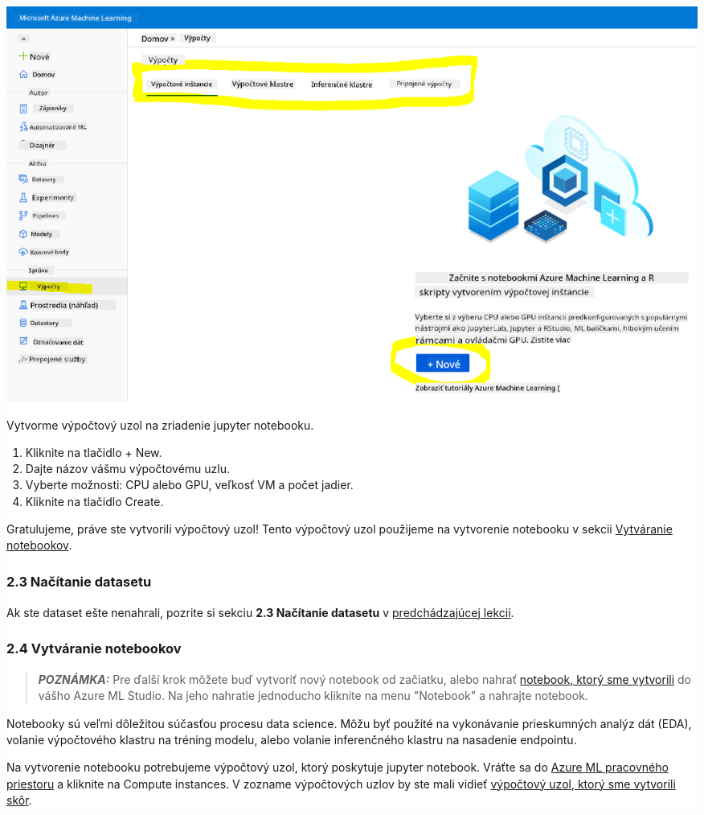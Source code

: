 ![compute-instance-1](../../../../translated_images/compute-instance-1.dba347cb199ca4996b3e3d649295ed95626ba481479d3986557b9b98e76d8816.sk.png)

Vytvorme výpočtový uzol na zriadenie jupyter notebooku. 
1. Kliknite na tlačidlo + New. 
2. Dajte názov vášmu výpočtovému uzlu.
3. Vyberte možnosti: CPU alebo GPU, veľkosť VM a počet jadier.
4. Kliknite na tlačidlo Create.

Gratulujeme, práve ste vytvorili výpočtový uzol! Tento výpočtový uzol použijeme na vytvorenie notebooku v sekcii [Vytváranie notebookov](../../../../5-Data-Science-In-Cloud/19-Azure).

### 2.3 Načítanie datasetu
Ak ste dataset ešte nenahrali, pozrite si sekciu **2.3 Načítanie datasetu** v [predchádzajúcej lekcii](../18-Low-Code/README.md).

### 2.4 Vytváranie notebookov

> **_POZNÁMKA:_** Pre ďalší krok môžete buď vytvoriť nový notebook od začiatku, alebo nahrať [notebook, ktorý sme vytvorili](notebook.ipynb) do vášho Azure ML Studio. Na jeho nahratie jednoducho kliknite na menu "Notebook" a nahrajte notebook.

Notebooky sú veľmi dôležitou súčasťou procesu data science. Môžu byť použité na vykonávanie prieskumných analýz dát (EDA), volanie výpočtového klastru na tréning modelu, alebo volanie inferenčného klastru na nasadenie endpointu.

Na vytvorenie notebooku potrebujeme výpočtový uzol, ktorý poskytuje jupyter notebook. Vráťte sa do [Azure ML pracovného priestoru](https://ml.azure.com/) a kliknite na Compute instances. V zozname výpočtových uzlov by ste mali vidieť [výpočtový uzol, ktorý sme vytvorili skôr](../../../../5-Data-Science-In-Cloud/19-Azure). 
